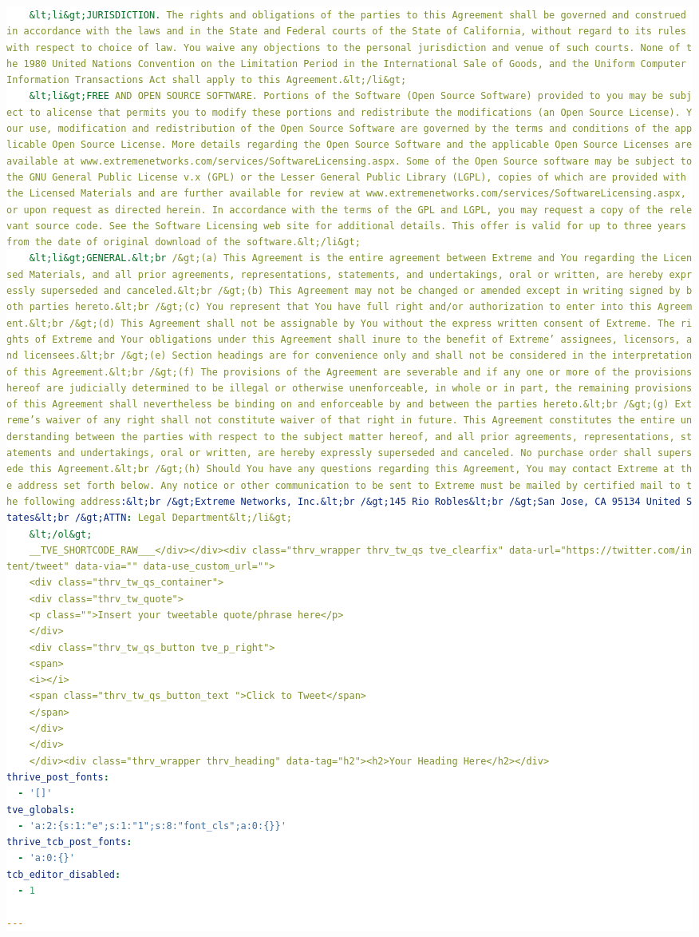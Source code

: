 ```yaml
    &lt;li&gt;JURISDICTION. The rights and obligations of the parties to this Agreement shall be governed and construed in accordance with the laws and in the State and Federal courts of the State of California, without regard to its rules with respect to choice of law. You waive any objections to the personal jurisdiction and venue of such courts. None of the 1980 United Nations Convention on the Limitation Period in the International Sale of Goods, and the Uniform Computer Information Transactions Act shall apply to this Agreement.&lt;/li&gt;
    &lt;li&gt;FREE AND OPEN SOURCE SOFTWARE. Portions of the Software (Open Source Software) provided to you may be subject to alicense that permits you to modify these portions and redistribute the modifications (an Open Source License). Your use, modification and redistribution of the Open Source Software are governed by the terms and conditions of the applicable Open Source License. More details regarding the Open Source Software and the applicable Open Source Licenses are available at www.extremenetworks.com/services/SoftwareLicensing.aspx. Some of the Open Source software may be subject to the GNU General Public License v.x (GPL) or the Lesser General Public Library (LGPL), copies of which are provided with the Licensed Materials and are further available for review at www.extremenetworks.com/services/SoftwareLicensing.aspx, or upon request as directed herein. In accordance with the terms of the GPL and LGPL, you may request a copy of the relevant source code. See the Software Licensing web site for additional details. This offer is valid for up to three years from the date of original download of the software.&lt;/li&gt;
    &lt;li&gt;GENERAL.&lt;br /&gt;(a) This Agreement is the entire agreement between Extreme and You regarding the Licensed Materials, and all prior agreements, representations, statements, and undertakings, oral or written, are hereby expressly superseded and canceled.&lt;br /&gt;(b) This Agreement may not be changed or amended except in writing signed by both parties hereto.&lt;br /&gt;(c) You represent that You have full right and/or authorization to enter into this Agreement.&lt;br /&gt;(d) This Agreement shall not be assignable by You without the express written consent of Extreme. The rights of Extreme and Your obligations under this Agreement shall inure to the benefit of Extreme’ assignees, licensors, and licensees.&lt;br /&gt;(e) Section headings are for convenience only and shall not be considered in the interpretation of this Agreement.&lt;br /&gt;(f) The provisions of the Agreement are severable and if any one or more of the provisions hereof are judicially determined to be illegal or otherwise unenforceable, in whole or in part, the remaining provisions of this Agreement shall nevertheless be binding on and enforceable by and between the parties hereto.&lt;br /&gt;(g) Extreme’s waiver of any right shall not constitute waiver of that right in future. This Agreement constitutes the entire understanding between the parties with respect to the subject matter hereof, and all prior agreements, representations, statements and undertakings, oral or written, are hereby expressly superseded and canceled. No purchase order shall supersede this Agreement.&lt;br /&gt;(h) Should You have any questions regarding this Agreement, You may contact Extreme at the address set forth below. Any notice or other communication to be sent to Extreme must be mailed by certified mail to the following address:&lt;br /&gt;Extreme Networks, Inc.&lt;br /&gt;145 Rio Robles&lt;br /&gt;San Jose, CA 95134 United States&lt;br /&gt;ATTN: Legal Department&lt;/li&gt;
    &lt;/ol&gt;
    __TVE_SHORTCODE_RAW___</div></div><div class="thrv_wrapper thrv_tw_qs tve_clearfix" data-url="https://twitter.com/intent/tweet" data-via="" data-use_custom_url="">
    <div class="thrv_tw_qs_container">
    <div class="thrv_tw_quote">
    <p class="">Insert your tweetable quote/phrase here</p>
    </div>
    <div class="thrv_tw_qs_button tve_p_right">
    <span>
    <i></i>
    <span class="thrv_tw_qs_button_text ">Click to Tweet</span>
    </span>
    </div>
    </div>
    </div><div class="thrv_wrapper thrv_heading" data-tag="h2"><h2>Your Heading Here</h2></div>
thrive_post_fonts:
  - '[]'
tve_globals:
  - 'a:2:{s:1:"e";s:1:"1";s:8:"font_cls";a:0:{}}'
thrive_tcb_post_fonts:
  - 'a:0:{}'
tcb_editor_disabled:
  - 1

---
```